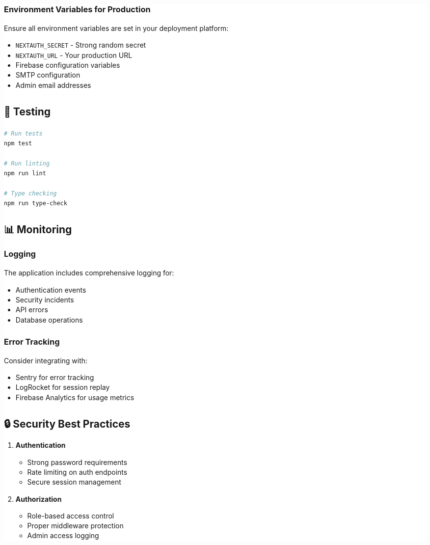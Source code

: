 ### Environment Variables for Production

Ensure all environment variables are set in your deployment platform:

- `NEXTAUTH_SECRET` - Strong random secret
- `NEXTAUTH_URL` - Your production URL
- Firebase configuration variables
- SMTP configuration
- Admin email addresses

## 🧪 Testing

```bash
# Run tests
npm test

# Run linting
npm run lint

# Type checking
npm run type-check
```

## 📊 Monitoring

### Logging

The application includes comprehensive logging for:

- Authentication events
- Security incidents
- API errors
- Database operations

### Error Tracking

Consider integrating with:

- Sentry for error tracking
- LogRocket for session replay
- Firebase Analytics for usage metrics

## 🔒 Security Best Practices

1. **Authentication**

   - Strong password requirements
   - Rate limiting on auth endpoints
   - Secure session management

2. **Authorization**

   - Role-based access control
   - Proper middleware protection
   - Admin access logging
